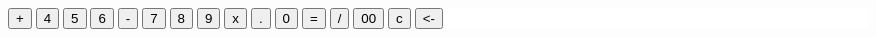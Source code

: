 <td>    
<input type="button" class="operator" name="plus" value="+" onclick="cal.display.value += '+'">
</td> 
</tr> 
<tr> 
<td>    
<input type="button" name="four" value="4" onclick="cal.display.value += '4'">    
</td> 
<td>    
<input type="button" name="five" value="5" onclick="cal.display.value += '5'">
</td> 
<td>    
<input type="button" name="six" value="6" onclick="cal.display.value += '6'">
</td> 
<td>
<input type="button" class="operator" name="minus" value="-" onclick="cal.display.value += '-'">
</td> 
</tr> 
<tr> 
<td>
<input type="button" name="seven" value="7" onclick="cal.display.value += '7'">
</td> 
<td>
<input type="button" name="eight" value="8" onclick="cal.display.value += '8'">
</td> 
<td>
<input type="button" name="nine" value="9" onclick="cal.display.value += '9'">
</td> 
<td>
<input type="button" class="operator" name="times" value="x" onclick="cal.display.value += '*'">
</td> 
</tr> 
<tr> 
<td>    
<input type="button" name="dot" value="." onclick="cal.display.value += '.'">

</td> 
<td>
<input type="button" name="zero" value="0" onclick="cal.display.value += '0'">
</td> 
<td>
<input type="button" id="equals" name="equals" value="=" onclick="try{cal.display.value = eval(cal.display.value);}catch(err){cal.display.value = 'Error';}">
</td> 
<td>
<input type="button" class="operator" name="div" value="/" onclick="cal.display.value += '/'">
</td> 
</tr> 
<tr> 
<td colspan="2">    
<input type="button" id="doublezero" name="doublezero" value="00" onclick="cal.display.value += '00'">
</td> 
<td>
<input type="button" id="clear" name="clear" value="c" onclick="cal.display.value = ''">
</td> 
<td>
<input type="button" id="cut" name="cut" value="&lt-" onclick="cal.display.value = (cal.display.value).substring(0, (cal.display.value).length-1)">
</td> 
